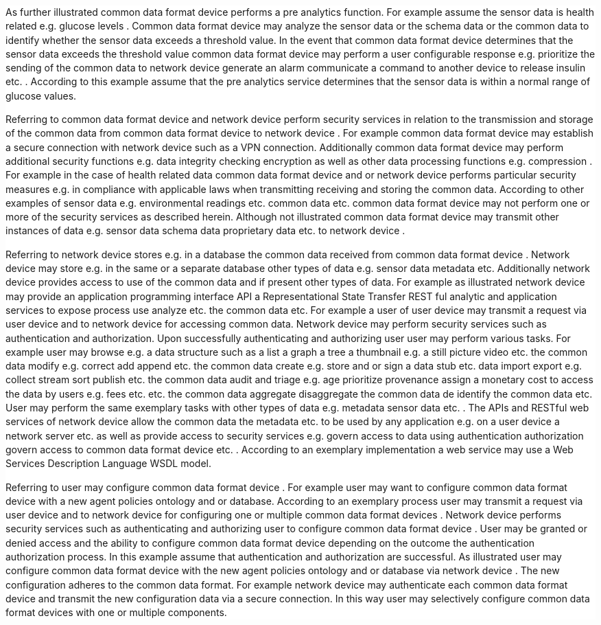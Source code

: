 As further illustrated common data format device performs a pre analytics function. For example assume the sensor data is health related e.g. glucose levels . Common data format device may analyze the sensor data or the schema data or the common data to identify whether the sensor data exceeds a threshold value. In the event that common data format device determines that the sensor data exceeds the threshold value common data format device may perform a user configurable response e.g. prioritize the sending of the common data to network device generate an alarm communicate a command to another device to release insulin etc. . According to this example assume that the pre analytics service determines that the sensor data is within a normal range of glucose values.

Referring to common data format device and network device perform security services in relation to the transmission and storage of the common data from common data format device to network device . For example common data format device may establish a secure connection with network device such as a VPN connection. Additionally common data format device may perform additional security functions e.g. data integrity checking encryption as well as other data processing functions e.g. compression . For example in the case of health related data common data format device and or network device performs particular security measures e.g. in compliance with applicable laws when transmitting receiving and storing the common data. According to other examples of sensor data e.g. environmental readings etc. common data etc. common data format device may not perform one or more of the security services as described herein. Although not illustrated common data format device may transmit other instances of data e.g. sensor data schema data proprietary data etc. to network device .

Referring to network device stores e.g. in a database the common data received from common data format device . Network device may store e.g. in the same or a separate database other types of data e.g. sensor data metadata etc. Additionally network device provides access to use of the common data and if present other types of data. For example as illustrated network device may provide an application programming interface API a Representational State Transfer REST ful analytic and application services to expose process use analyze etc. the common data etc. For example a user of user device may transmit a request via user device and to network device for accessing common data. Network device may perform security services such as authentication and authorization. Upon successfully authenticating and authorizing user user may perform various tasks. For example user may browse e.g. a data structure such as a list a graph a tree a thumbnail e.g. a still picture video etc. the common data modify e.g. correct add append etc. the common data create e.g. store and or sign a data stub etc. data import export e.g. collect stream sort publish etc. the common data audit and triage e.g. age prioritize provenance assign a monetary cost to access the data by users e.g. fees etc. etc. the common data aggregate disaggregate the common data de identify the common data etc. User may perform the same exemplary tasks with other types of data e.g. metadata sensor data etc. . The APIs and RESTful web services of network device allow the common data the metadata etc. to be used by any application e.g. on a user device a network server etc. as well as provide access to security services e.g. govern access to data using authentication authorization govern access to common data format device etc. . According to an exemplary implementation a web service may use a Web Services Description Language WSDL model.

Referring to user may configure common data format device . For example user may want to configure common data format device with a new agent policies ontology and or database. According to an exemplary process user may transmit a request via user device and to network device for configuring one or multiple common data format devices . Network device performs security services such as authenticating and authorizing user to configure common data format device . User may be granted or denied access and the ability to configure common data format device depending on the outcome the authentication authorization process. In this example assume that authentication and authorization are successful. As illustrated user may configure common data format device with the new agent policies ontology and or database via network device . The new configuration adheres to the common data format. For example network device may authenticate each common data format device and transmit the new configuration data via a secure connection. In this way user may selectively configure common data format devices with one or multiple components.
